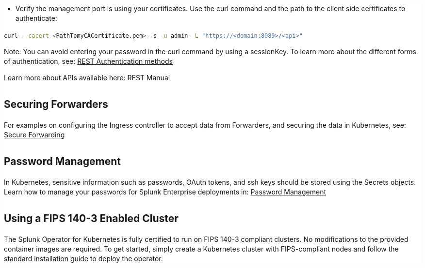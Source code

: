 * Verify the management port is using your certificates. Use the curl command and the path to the client side certificates to authenticate:

```bash
curl --cacert <PathTomyCACertificate.pem> -s -u admin -L "https://<domain:8089>/<api>"
```

Note: You can avoid entering your password in the curl command by using a sessionKey. To learn more about the different forms of authentication, see: [REST Authentication methods](https://docs.splunk.com/Documentation/Splunk/latest/RESTUM/RESTusing#Authentication_and_authorization)

Learn more about APIs available here: [REST Manual](https://docs.splunk.com/Documentation/SplunkCloud/latest/RESTREF/RESTlist) 

## Securing Forwarders

For examples on configuring the Ingress controller to accept data from Forwarders, and securing the data in Kubernetes, see: [Secure Forwarding](https://github.com/splunk/splunk-operator/blob/main/docs/Ingress.md)


## Password Management 

In Kubernetes, sensitive information such as passwords, OAuth tokens, and ssh keys should be stored using the Secrets objects. Learn how to manage your passwords for Splunk Enterprise deployments in: [Password Management](https://github.com/splunk/splunk-operator/blob/main/docs/PasswordManagement.md)

## Using a FIPS 140-3 Enabled Cluster

The Splunk Operator for Kubernetes is fully certified to run on FIPS 140-3 compliant clusters. No modifications to the provided container images are required. To get started, simply create a Kubernetes cluster with FIPS-compliant nodes and follow the standard [installation guide](https://github.com/splunk/splunk-operator/blob/main/docs/Install.md) to deploy the operator.
